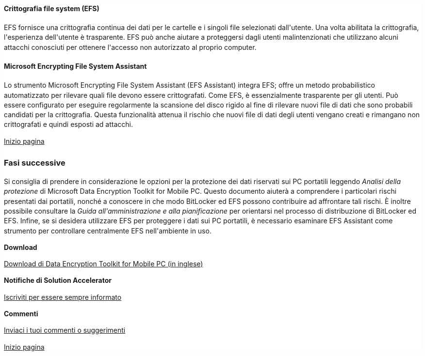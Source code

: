 #### Crittografia file system (EFS)
  
EFS fornisce una crittografia continua dei dati per le cartelle e i singoli file selezionati dall'utente. Una volta abilitata la crittografia, l'esperienza dell'utente è trasparente. EFS può anche aiutare a proteggersi dagli utenti malintenzionati che utilizzano alcuni attacchi conosciuti per ottenere l'accesso non autorizzato al proprio computer.
  
#### Microsoft Encrypting File System Assistant
  
Lo strumento Microsoft Encrypting File System Assistant (EFS Assistant) integra EFS; offre un metodo probabilistico automatizzato per rilevare quali file devono essere crittografati. Come EFS, è essenzialmente trasparente per gli utenti. Può essere configurato per eseguire regolarmente la scansione del disco rigido al fine di rilevare nuovi file di dati che sono probabili candidati per la crittografia. Questa funzionalità attenua il rischio che nuovi file di dati degli utenti vengano creati e rimangano non crittografati e quindi esposti ad attacchi.
  
[](#mainsection)[Inizio pagina](#mainsection)
  
### Fasi successive
  
Si consiglia di prendere in considerazione le opzioni per la protezione dei dati riservati sui PC portatili leggendo *Analisi della protezione* di Microsoft Data Encryption Toolkit for Mobile PC. Questo documento aiuterà a comprendere i particolari rischi presentati dai portatili, nonché a conoscere in che modo BitLocker ed EFS possono contribuire ad affrontare tali rischi. È inoltre possibile consultare la *Guida all'amministrazione e alla pianificazione* per orientarsi nel processo di distribuzione di BitLocker ed EFS. Infine, se si desidera utilizzare EFS per proteggere i dati sui PC portatili, è necessario esaminare EFS Assistant come strumento per controllare centralmente EFS nell'ambiente in uso.
  
**Download**
  
[Download di Data Encryption Toolkit for Mobile PC (in inglese)](http://go.microsoft.com/fwlink/?linkid=81666)
  
**Notifiche di Solution Accelerator**
  
[Iscriviti per essere sempre informato](http://go.microsoft.com/fwlink/?linkid=54982)
  
**Commenti**
  
[Inviaci i tuoi commenti o suggerimenti](mailto:secwish@microsoft.com?subject=panoramica%20generale%20su%20data%20encryption%20toolkit%20for%20mobile%20pc%20su%20technet)
  
[](#mainsection)[Inizio pagina](#mainsection)
